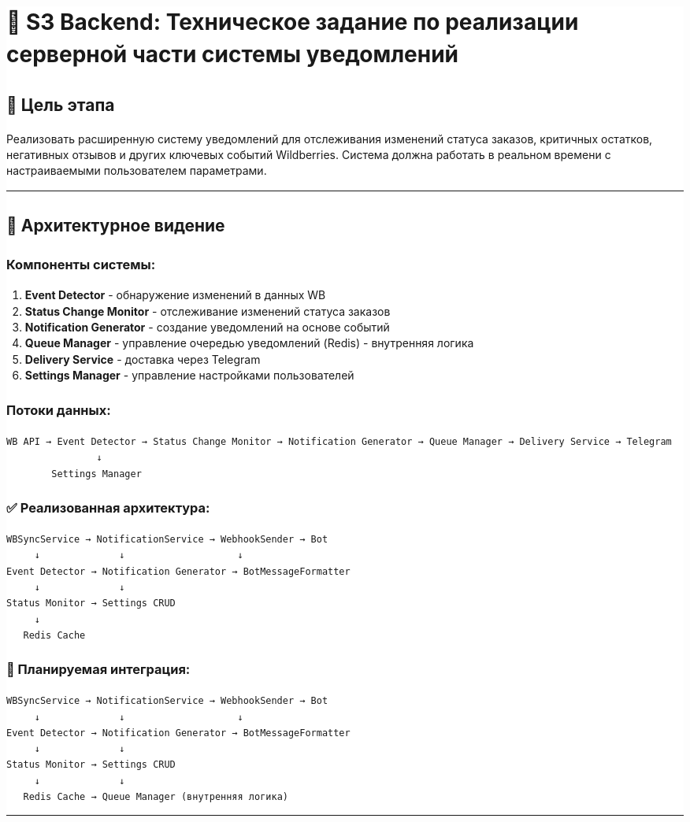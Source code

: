 # 📘 S3 Backend: Техническое задание по реализации серверной части системы уведомлений

## 🎯 Цель этапа

Реализовать расширенную систему уведомлений для отслеживания изменений статуса заказов, критичных остатков, негативных отзывов и других ключевых событий Wildberries. Система должна работать в реальном времени с настраиваемыми пользователем параметрами.

---

## 🧭 Архитектурное видение

### **Компоненты системы:**
1. **Event Detector** - обнаружение изменений в данных WB
2. **Status Change Monitor** - отслеживание изменений статуса заказов
3. **Notification Generator** - создание уведомлений на основе событий
4. **Queue Manager** - управление очередью уведомлений (Redis) - внутренняя логика
5. **Delivery Service** - доставка через Telegram
6. **Settings Manager** - управление настройками пользователей

### **Потоки данных:**
```
WB API → Event Detector → Status Change Monitor → Notification Generator → Queue Manager → Delivery Service → Telegram
                ↓
        Settings Manager
```

### **✅ Реализованная архитектура:**
```
WBSyncService → NotificationService → WebhookSender → Bot
     ↓              ↓                    ↓
Event Detector → Notification Generator → BotMessageFormatter
     ↓              ↓
Status Monitor → Settings CRUD
     ↓
   Redis Cache
```

### **🔄 Планируемая интеграция:**
```
WBSyncService → NotificationService → WebhookSender → Bot
     ↓              ↓                    ↓
Event Detector → Notification Generator → BotMessageFormatter
     ↓              ↓
Status Monitor → Settings CRUD
     ↓              ↓
   Redis Cache → Queue Manager (внутренняя логика)
```

---